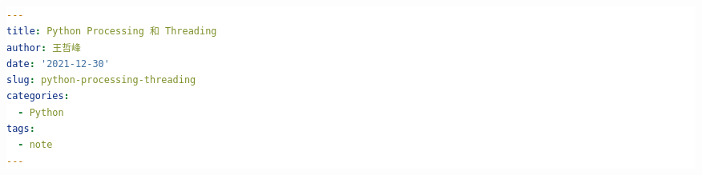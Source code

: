 ```yaml
---
title: Python Processing 和 Threading
author: 王哲峰
date: '2021-12-30'
slug: python-processing-threading
categories:
  - Python
tags:
  - note
---
```


<style>
h1 {
  background-color: #2B90B6;
  background-image: linear-gradient(45deg, #4EC5D4 10%, #146b8c 20%);
  background-size: 100%;
  -webkit-background-clip: text;
  -moz-background-clip: text;
  -webkit-text-fill-color: transparent;
  -moz-text-fill-color: transparent;
}
h2 {
  background-color: #2B90B6;
  background-image: linear-gradient(45deg, #4EC5D4 10%, #146b8c 20%);
  background-size: 100%;
  -webkit-background-clip: text;
  -moz-background-clip: text;
  -webkit-text-fill-color: transparent;
  -moz-text-fill-color: transparent;
}

details {
    border: 1px solid #aaa;
    border-radius: 4px;
    padding: .5em .5em 0;
}

summary {
    font-weight: bold;
    margin: -.5em -.5em 0;
    padding: .5em;
}

details[open] {
    padding: .5em;
}

details[open] summary {
    border-bottom: 1px solid #aaa;
    margin-bottom: .5em;
}
img {
    pointer-events: none;
}
</style>
